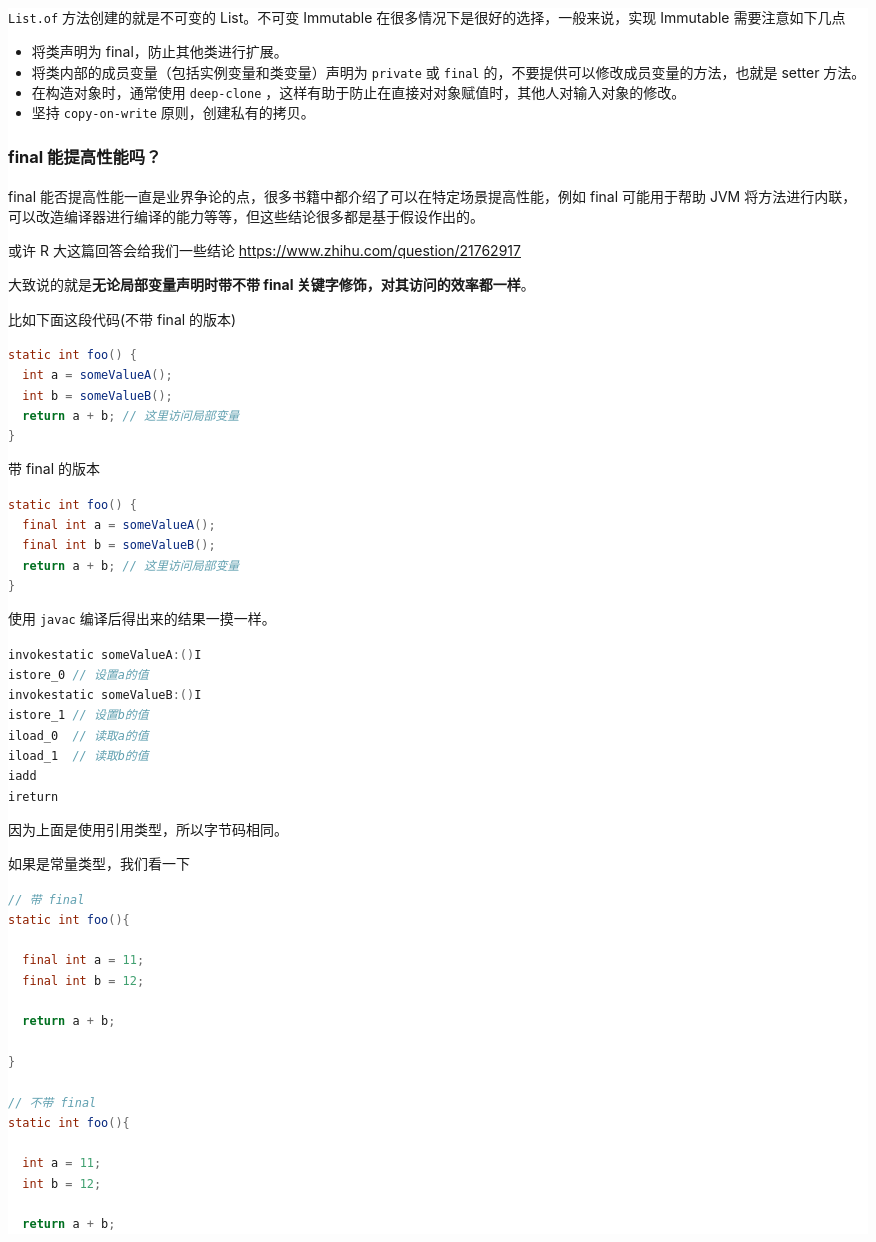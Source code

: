`List.of` 方法创建的就是不可变的 List。不可变 Immutable 在很多情况下是很好的选择，一般来说，实现 Immutable 需要注意如下几点

- 将类声明为 final，防止其他类进行扩展。
- 将类内部的成员变量（包括实例变量和类变量）声明为 `private` 或 `final` 的，不要提供可以修改成员变量的方法，也就是 setter 方法。
- 在构造对象时，通常使用 `deep-clone` ，这样有助于防止在直接对对象赋值时，其他人对输入对象的修改。
- 坚持 `copy-on-write` 原则，创建私有的拷贝。

### final 能提高性能吗？

final 能否提高性能一直是业界争论的点，很多书籍中都介绍了可以在特定场景提高性能，例如 final 可能用于帮助 JVM 将方法进行内联，可以改造编译器进行编译的能力等等，但这些结论很多都是基于假设作出的。

或许 R 大这篇回答会给我们一些结论 https://www.zhihu.com/question/21762917

大致说的就是**无论局部变量声明时带不带 final 关键字修饰，对其访问的效率都一样**。

比如下面这段代码(不带 final 的版本)

```java
static int foo() {
  int a = someValueA();
  int b = someValueB();
  return a + b; // 这里访问局部变量
}
```

带 final 的版本

```java
static int foo() {
  final int a = someValueA();
  final int b = someValueB();
  return a + b; // 这里访问局部变量
}
```

使用 `javac` 编译后得出来的结果一摸一样。

```java
invokestatic someValueA:()I
istore_0 // 设置a的值
invokestatic someValueB:()I
istore_1 // 设置b的值
iload_0  // 读取a的值
iload_1  // 读取b的值
iadd
ireturn
```

因为上面是使用引用类型，所以字节码相同。

如果是常量类型，我们看一下

```java
// 带 final
static int foo(){

  final int a = 11;
  final int b = 12;

  return a + b;

}

// 不带 final
static int foo(){

  int a = 11;
  int b = 12;

  return a + b;
```